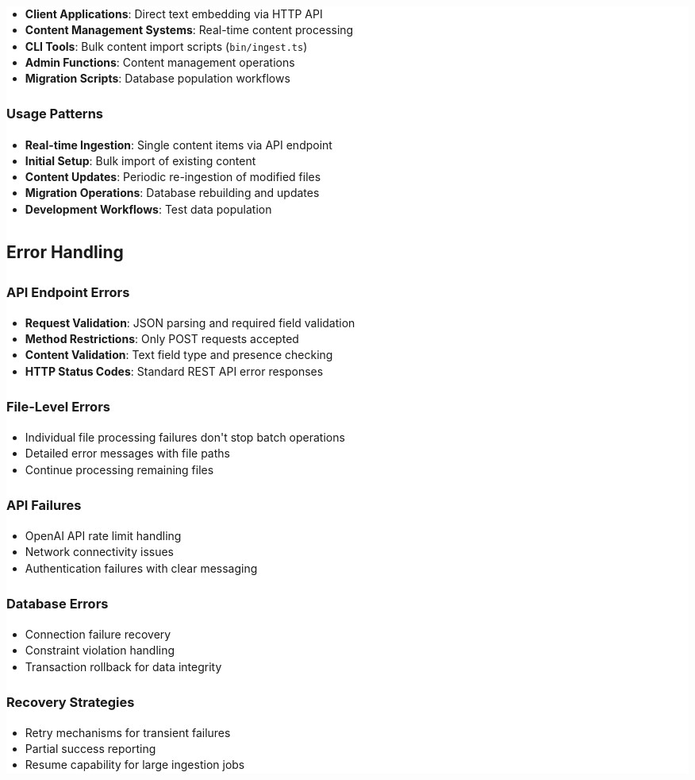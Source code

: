 - **Client Applications**: Direct text embedding via HTTP API
- **Content Management Systems**: Real-time content processing
- **CLI Tools**: Bulk content import scripts (`bin/ingest.ts`)
- **Admin Functions**: Content management operations
- **Migration Scripts**: Database population workflows

### Usage Patterns

- **Real-time Ingestion**: Single content items via API endpoint
- **Initial Setup**: Bulk import of existing content
- **Content Updates**: Periodic re-ingestion of modified files
- **Migration Operations**: Database rebuilding and updates
- **Development Workflows**: Test data population

## Error Handling

### API Endpoint Errors

- **Request Validation**: JSON parsing and required field validation
- **Method Restrictions**: Only POST requests accepted
- **Content Validation**: Text field type and presence checking
- **HTTP Status Codes**: Standard REST API error responses

### File-Level Errors

- Individual file processing failures don't stop batch operations
- Detailed error messages with file paths
- Continue processing remaining files

### API Failures

- OpenAI API rate limit handling
- Network connectivity issues
- Authentication failures with clear messaging

### Database Errors

- Connection failure recovery
- Constraint violation handling
- Transaction rollback for data integrity

### Recovery Strategies

- Retry mechanisms for transient failures
- Partial success reporting
- Resume capability for large ingestion jobs

